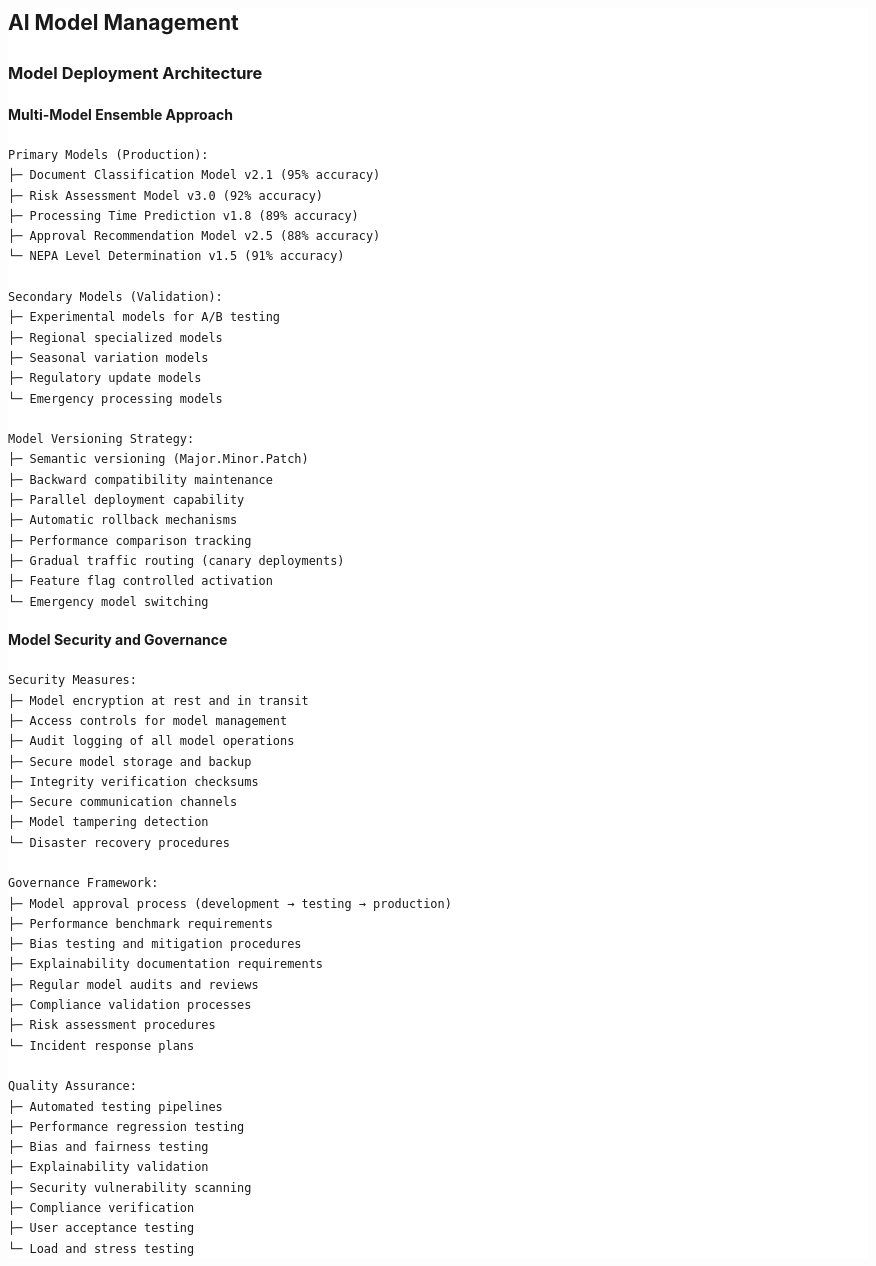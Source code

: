 ## AI Model Management

### Model Deployment Architecture

#### Multi-Model Ensemble Approach
```apex
Primary Models (Production):
├─ Document Classification Model v2.1 (95% accuracy)
├─ Risk Assessment Model v3.0 (92% accuracy) 
├─ Processing Time Prediction v1.8 (89% accuracy)
├─ Approval Recommendation Model v2.5 (88% accuracy)
└─ NEPA Level Determination v1.5 (91% accuracy)

Secondary Models (Validation):
├─ Experimental models for A/B testing
├─ Regional specialized models
├─ Seasonal variation models
├─ Regulatory update models
└─ Emergency processing models

Model Versioning Strategy:
├─ Semantic versioning (Major.Minor.Patch)
├─ Backward compatibility maintenance
├─ Parallel deployment capability
├─ Automatic rollback mechanisms
├─ Performance comparison tracking
├─ Gradual traffic routing (canary deployments)
├─ Feature flag controlled activation
└─ Emergency model switching
```

#### Model Security and Governance
```apex
Security Measures:
├─ Model encryption at rest and in transit
├─ Access controls for model management
├─ Audit logging of all model operations
├─ Secure model storage and backup
├─ Integrity verification checksums
├─ Secure communication channels
├─ Model tampering detection
└─ Disaster recovery procedures

Governance Framework:
├─ Model approval process (development → testing → production)
├─ Performance benchmark requirements
├─ Bias testing and mitigation procedures
├─ Explainability documentation requirements
├─ Regular model audits and reviews
├─ Compliance validation processes
├─ Risk assessment procedures
└─ Incident response plans

Quality Assurance:
├─ Automated testing pipelines
├─ Performance regression testing
├─ Bias and fairness testing
├─ Explainability validation
├─ Security vulnerability scanning
├─ Compliance verification
├─ User acceptance testing
└─ Load and stress testing
```
